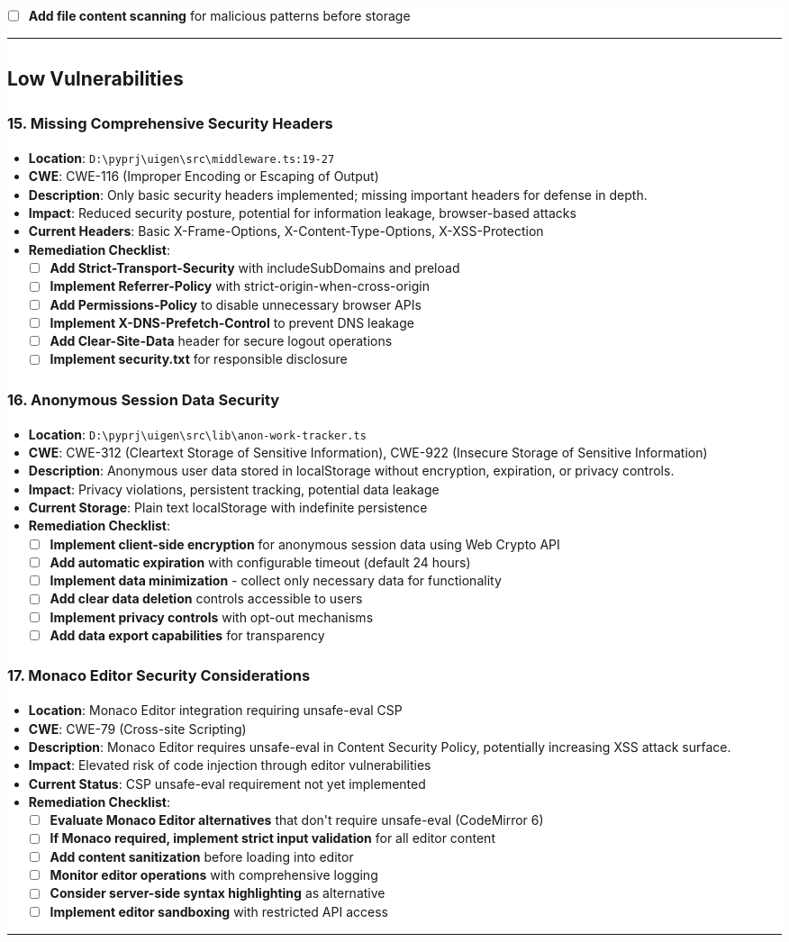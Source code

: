   - [ ] **Add file content scanning** for malicious patterns before storage

---

## Low Vulnerabilities

### 15. Missing Comprehensive Security Headers
- **Location**: `D:\pyprj\uigen\src\middleware.ts:19-27`
- **CWE**: CWE-116 (Improper Encoding or Escaping of Output)
- **Description**: Only basic security headers implemented; missing important headers for defense in depth.
- **Impact**: Reduced security posture, potential for information leakage, browser-based attacks
- **Current Headers**: Basic X-Frame-Options, X-Content-Type-Options, X-XSS-Protection
- **Remediation Checklist**:
  - [ ] **Add Strict-Transport-Security** with includeSubDomains and preload
  - [ ] **Implement Referrer-Policy** with strict-origin-when-cross-origin
  - [ ] **Add Permissions-Policy** to disable unnecessary browser APIs
  - [ ] **Implement X-DNS-Prefetch-Control** to prevent DNS leakage
  - [ ] **Add Clear-Site-Data** header for secure logout operations
  - [ ] **Implement security.txt** for responsible disclosure

### 16. Anonymous Session Data Security
- **Location**: `D:\pyprj\uigen\src\lib\anon-work-tracker.ts`
- **CWE**: CWE-312 (Cleartext Storage of Sensitive Information), CWE-922 (Insecure Storage of Sensitive Information)
- **Description**: Anonymous user data stored in localStorage without encryption, expiration, or privacy controls.
- **Impact**: Privacy violations, persistent tracking, potential data leakage
- **Current Storage**: Plain text localStorage with indefinite persistence
- **Remediation Checklist**:
  - [ ] **Implement client-side encryption** for anonymous session data using Web Crypto API
  - [ ] **Add automatic expiration** with configurable timeout (default 24 hours)
  - [ ] **Implement data minimization** - collect only necessary data for functionality
  - [ ] **Add clear data deletion** controls accessible to users
  - [ ] **Implement privacy controls** with opt-out mechanisms
  - [ ] **Add data export capabilities** for transparency

### 17. Monaco Editor Security Considerations
- **Location**: Monaco Editor integration requiring unsafe-eval CSP
- **CWE**: CWE-79 (Cross-site Scripting)
- **Description**: Monaco Editor requires unsafe-eval in Content Security Policy, potentially increasing XSS attack surface.
- **Impact**: Elevated risk of code injection through editor vulnerabilities
- **Current Status**: CSP unsafe-eval requirement not yet implemented
- **Remediation Checklist**:
  - [ ] **Evaluate Monaco Editor alternatives** that don't require unsafe-eval (CodeMirror 6)
  - [ ] **If Monaco required, implement strict input validation** for all editor content
  - [ ] **Add content sanitization** before loading into editor
  - [ ] **Monitor editor operations** with comprehensive logging
  - [ ] **Consider server-side syntax highlighting** as alternative
  - [ ] **Implement editor sandboxing** with restricted API access

---